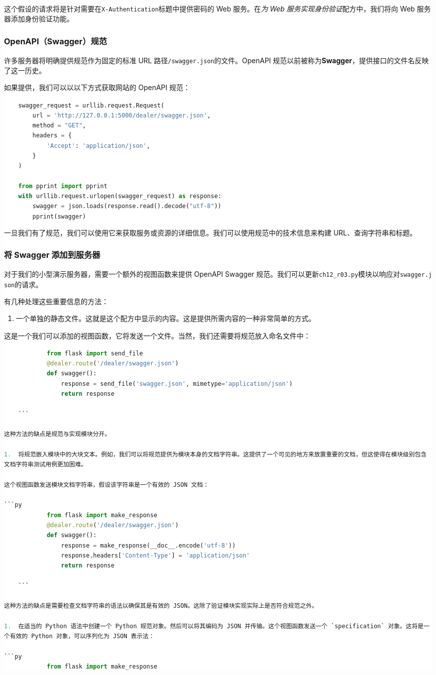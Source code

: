这个假设的请求将是针对需要在`X-Authentication`标题中提供密码的 Web 服务。在*为 Web 服务实现身份验证*配方中，我们将向 Web 服务器添加身份验证功能。

### OpenAPI（Swagger）规范

许多服务器将明确提供规范作为固定的标准 URL 路径`/swagger.json`的文件。OpenAPI 规范以前被称为**Swagger**，提供接口的文件名反映了这一历史。

如果提供，我们可以以以下方式获取网站的 OpenAPI 规范：

```py
    swagger_request = urllib.request.Request( 
        url = 'http://127.0.0.1:5000/dealer/swagger.json', 
        method = "GET", 
        headers = { 
            'Accept': 'application/json', 
        } 
    ) 

    from pprint import pprint 
    with urllib.request.urlopen(swagger_request) as response: 
        swagger = json.loads(response.read().decode("utf-8")) 
        pprint(swagger) 

```

一旦我们有了规范，我们可以使用它来获取服务或资源的详细信息。我们可以使用规范中的技术信息来构建 URL、查询字符串和标题。

### 将 Swagger 添加到服务器

对于我们的小型演示服务器，需要一个额外的视图函数来提供 OpenAPI Swagger 规范。我们可以更新`ch12_r03.py`模块以响应对`swagger.json`的请求。

有几种处理这些重要信息的方法：

1.  一个单独的静态文件。这就是这个配方中显示的内容。这是提供所需内容的一种非常简单的方式。

这是一个我们可以添加的视图函数，它将发送一个文件。当然，我们还需要将规范放入命名文件中：

```py
            from flask import send_file 
            @dealer.route('/dealer/swagger.json') 
            def swagger(): 
                response = send_file('swagger.json', mimetype='application/json') 
                return response 

    ```

这种方法的缺点是规范与实现模块分开。

1.  将规范嵌入模块中的大块文本。例如，我们可以将规范提供为模块本身的文档字符串。这提供了一个可见的地方来放置重要的文档，但这使得在模块级别包含文档字符串测试用例更加困难。

这个视图函数发送模块文档字符串，假设该字符串是一个有效的 JSON 文档：

```py
            from flask import make_response 
            @dealer.route('/dealer/swagger.json') 
            def swagger(): 
                response = make_response(__doc__.encode('utf-8')) 
                response.headers['Content-Type'] = 'application/json' 
                return response 

    ```

这种方法的缺点是需要检查文档字符串的语法以确保其是有效的 JSON。这除了验证模块实现实际上是否符合规范之外。

1.  在适当的 Python 语法中创建一个 Python 规范对象。然后可以将其编码为 JSON 并传输。这个视图函数发送一个 `specification` 对象。这将是一个有效的 Python 对象，可以序列化为 JSON 表示法：

```py
            from flask import make_response 
```